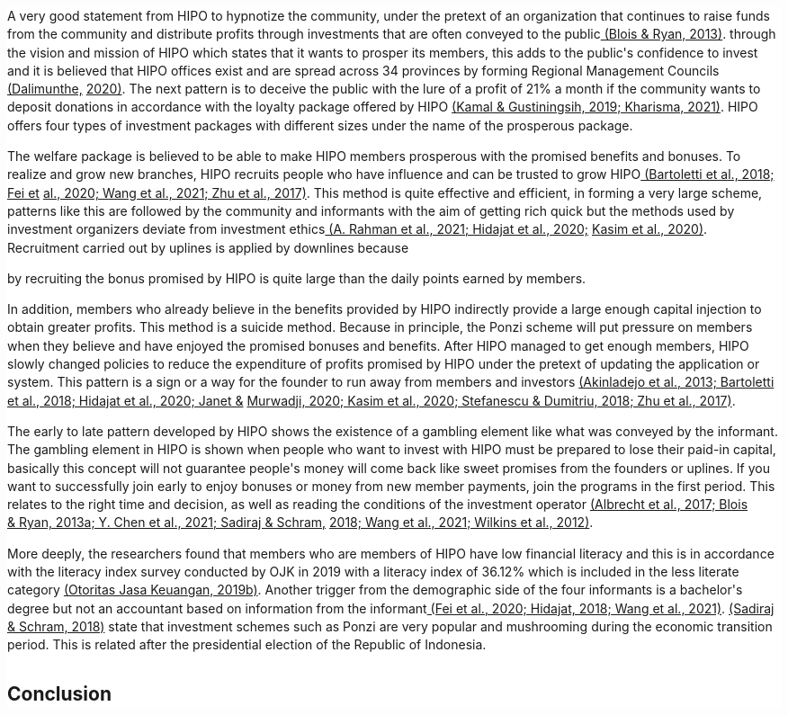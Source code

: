 <p><span class="font4">A very good statement from HIPO to hypnotize the community, under the pretext of an organization that continues to raise funds from the community and distribute profits through investments that are often conveyed to the public</span><a href="#bookmark6"><span class="font4"> (Blois &amp;&nbsp;Ryan, 2013)</span></a><span class="font4">. through the vision and mission of HIPO which states that it wants to prosper its members, this adds to the public's confidence to invest and it is believed that HIPO offices exist and are spread across 34 provinces by forming Regional Management Councils </span><a href="#bookmark6"><span class="font4">(Dalimunthe,</span></a><span class="font4"> </span><a href="#bookmark6"><span class="font4">2020)</span></a><span class="font4">. The next pattern is to deceive the public with the lure of a profit of 21% a month if the community wants to deposit donations in accordance with the loyalty package offered by HIPO </span><a href="#bookmark6"><span class="font4">(Kamal &amp;&nbsp;Gustiningsih, 2019; Kharisma, 2021)</span></a><span class="font4">. HIPO offers four types of investment packages with different sizes under the name of the prosperous package.</span></p>
<p><span class="font4">The welfare package is believed to be able to make HIPO members prosperous with the promised benefits and bonuses. To realize and grow new branches, HIPO recruits people who have influence and can be trusted to grow HIPO</span><a href="#bookmark6"><span class="font4"> (Bartoletti et al., 2018; Fei et</span></a><span class="font4"> </span><a href="#bookmark6"><span class="font4">al., 2020; Wang et al., 2021; Zhu et al., 2017)</span></a><span class="font4">. This method is quite effective and efficient, in forming a very large scheme, patterns like this are followed by the community and informants with the aim of getting rich quick but the methods used by investment organizers deviate from investment ethics</span><a href="#bookmark6"><span class="font4"> (A. Rahman et al., 2021; Hidajat et al., 2020;</span></a><span class="font4"> </span><a href="#bookmark6"><span class="font4">Kasim et al., 2020)</span></a><span class="font4">. Recruitment carried out by uplines is applied by downlines because</span></p>
<p><span class="font4">by recruiting the bonus promised by HIPO is quite large than the daily points earned by members.</span></p>
<p><span class="font4">In addition, members who already believe in the benefits provided by HIPO indirectly provide a large enough capital injection to obtain greater profits. This method is a suicide method. Because in principle, the Ponzi scheme will put pressure on members when they believe and have enjoyed the promised bonuses and benefits. After HIPO managed to get enough members, HIPO slowly changed policies to reduce the expenditure of profits promised by HIPO under the pretext of updating the application or system. This pattern is a sign or a way for the founder to run away from members and investors </span><a href="#bookmark6"><span class="font4">(Akinladejo et al., 2013; Bartoletti et al., 2018; Hidajat et al., 2020; Janet &amp;</span></a><span class="font4">&nbsp;</span><a href="#bookmark6"><span class="font4">Murwadji, 2020; Kasim et al., 2020; Stefanescu &amp;&nbsp;Dumitriu, 2018; Zhu et al., 2017)</span></a><span class="font4">.</span></p>
<p><span class="font4">The early to late pattern developed by HIPO shows the existence of a gambling element like what was conveyed by the informant. The gambling element in HIPO is shown when people who want to invest with HIPO must be prepared to lose their paid-in capital, basically this concept will not guarantee people's money will come back like sweet promises from the founders or uplines. If you want to successfully join early to enjoy bonuses or money from new member payments, join the programs in the first period. This relates to the right time and decision, as well as reading the conditions of the investment operator </span><a href="#bookmark6"><span class="font4">(Albrecht et al., 2017; Blois &amp;&nbsp;Ryan, 2013a; Y. Chen et al., 2021; Sadiraj &amp;&nbsp;Schram,</span></a><span class="font4"> </span><a href="#bookmark6"><span class="font4">2018; Wang et al., 2021; Wilkins et al., 2012)</span></a><span class="font4">.</span></p>
<p><span class="font4">More deeply, the researchers found that members who are members of HIPO have low financial literacy and this is in accordance with the literacy index survey conducted by OJK in 2019 with a literacy index of 36.12% which is included in the less literate category </span><a href="#bookmark6"><span class="font4">(Otoritas Jasa Keuangan, 2019b)</span></a><span class="font4">. Another trigger from the demographic side of the four informants is a bachelor's degree but not an accountant based on information from the informant</span><a href="#bookmark6"><span class="font4"> (Fei et al., 2020; Hidajat, 2018; Wang et al., 2021)</span></a><span class="font4">. </span><a href="#bookmark6"><span class="font4">(Sadiraj</span></a><span class="font4"> </span><a href="#bookmark6"><span class="font4">&amp;&nbsp;Schram, 2018)</span></a><span class="font4"> state that investment schemes such as Ponzi are very popular and mushrooming during the economic transition period. This is related after the presidential election of the Republic of Indonesia.</span></p>
<h2><a name="bookmark11"></a><span class="font5" style="font-weight:bold;"><a name="bookmark12"></a>Conclusion</span></h2>